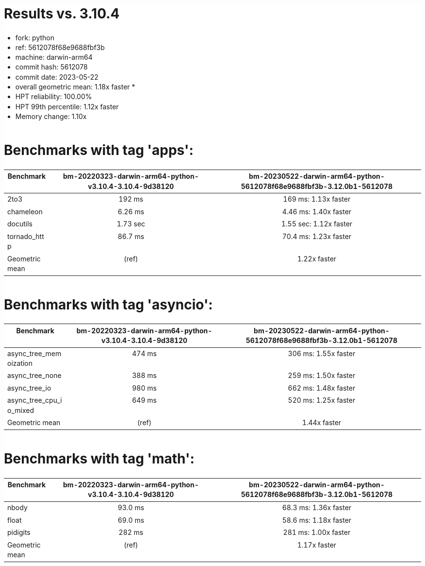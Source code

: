 
# Results vs. 3.10.4

- fork: python
- ref: 5612078f68e9688fbf3b
- machine: darwin-arm64
- commit hash: 5612078
- commit date: 2023-05-22
- overall geometric mean: 1.18x faster \*
- HPT reliability: 100.00%
- HPT 99th percentile: 1.12x faster
- Memory change: 1.10x

Benchmarks with tag 'apps':
===========================

| Benchmark      | bm-20220323-darwin-arm64-python-v3.10.4-3.10.4-9d38120 | bm-20230522-darwin-arm64-python-5612078f68e9688fbf3b-3.12.0b1-5612078 |
|----------------|:------------------------------------------------------:|:---------------------------------------------------------------------:|
| 2to3           | 192 ms                                                 | 169 ms: 1.13x faster                                                  |
| chameleon      | 6.26 ms                                                | 4.46 ms: 1.40x faster                                                 |
| docutils       | 1.73 sec                                               | 1.55 sec: 1.12x faster                                                |
| tornado_http   | 86.7 ms                                                | 70.4 ms: 1.23x faster                                                 |
| Geometric mean | (ref)                                                  | 1.22x faster                                                          |

Benchmarks with tag 'asyncio':
==============================

| Benchmark               | bm-20220323-darwin-arm64-python-v3.10.4-3.10.4-9d38120 | bm-20230522-darwin-arm64-python-5612078f68e9688fbf3b-3.12.0b1-5612078 |
|-------------------------|:------------------------------------------------------:|:---------------------------------------------------------------------:|
| async_tree_memoization  | 474 ms                                                 | 306 ms: 1.55x faster                                                  |
| async_tree_none         | 388 ms                                                 | 259 ms: 1.50x faster                                                  |
| async_tree_io           | 980 ms                                                 | 662 ms: 1.48x faster                                                  |
| async_tree_cpu_io_mixed | 649 ms                                                 | 520 ms: 1.25x faster                                                  |
| Geometric mean          | (ref)                                                  | 1.44x faster                                                          |

Benchmarks with tag 'math':
===========================

| Benchmark      | bm-20220323-darwin-arm64-python-v3.10.4-3.10.4-9d38120 | bm-20230522-darwin-arm64-python-5612078f68e9688fbf3b-3.12.0b1-5612078 |
|----------------|:------------------------------------------------------:|:---------------------------------------------------------------------:|
| nbody          | 93.0 ms                                                | 68.3 ms: 1.36x faster                                                 |
| float          | 69.0 ms                                                | 58.6 ms: 1.18x faster                                                 |
| pidigits       | 282 ms                                                 | 281 ms: 1.00x faster                                                  |
| Geometric mean | (ref)                                                  | 1.17x faster                                                          |
